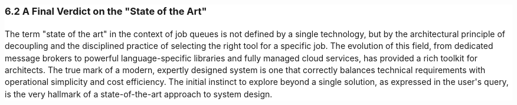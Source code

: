 ### **6.2 A Final Verdict on the "State of the Art"**

The term "state of the art" in the context of job queues is not defined by a single technology, but by the architectural principle of decoupling and the disciplined practice of selecting the right tool for a specific job. The evolution of this field, from dedicated message brokers to powerful language-specific libraries and fully managed cloud services, has provided a rich toolkit for architects. The true mark of a modern, expertly designed system is one that correctly balances technical requirements with operational simplicity and cost efficiency. The initial instinct to explore beyond a single solution, as expressed in the user's query, is the very hallmark of a state-of-the-art approach to system design.